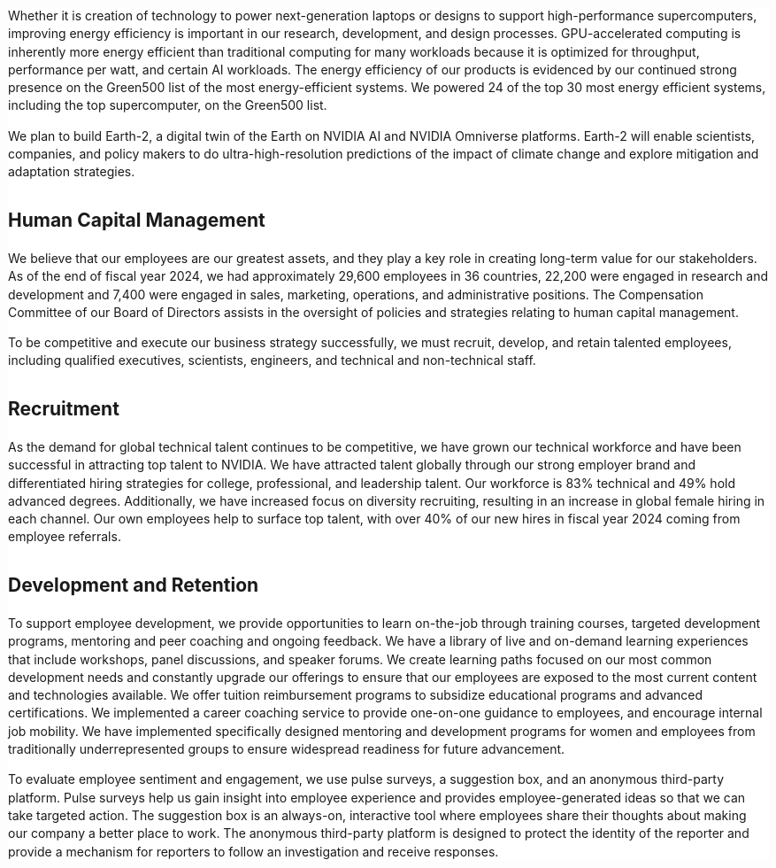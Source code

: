 Whether it is creation of technology to power next-generation laptops or designs to support high-performance supercomputers, improving energy efficiency is important in our research, development, and design processes. GPU-accelerated computing is inherently more energy efficient than traditional computing for many workloads because it is optimized for throughput, performance per watt, and certain AI workloads. The energy efficiency of our products is evidenced by our continued strong presence on the Green500 list of the most energy-efficient systems. We powered 24 of the top 30 most energy efficient systems, including the top supercomputer, on the Green500 list.

We plan to build Earth-2, a digital twin of the Earth on NVIDIA AI and NVIDIA Omniverse platforms. Earth-2 will enable scientists, companies, and policy makers to do ultra-high-resolution predictions of the impact of climate change and explore mitigation and adaptation strategies.

## Human Capital Management

We believe that our employees are our greatest assets, and they play a key role in creating long-term value for our stakeholders. As of the end of fiscal year 2024,  we  had  approximately  29,600  employees  in  36  countries,  22,200  were  engaged  in  research  and  development  and  7,400  were  engaged  in  sales, marketing, operations, and administrative positions. The Compensation Committee of our Board of Directors assists in the oversight of policies and strategies relating to human capital management.

To  be  competitive  and  execute  our  business  strategy  successfully,  we  must  recruit,  develop,  and  retain  talented  employees,  including  qualified  executives, scientists, engineers, and technical and non-technical staff.

## Recruitment

As the demand for global technical talent continues to be competitive, we have grown our technical workforce and have been successful in attracting top talent to  NVIDIA. We have attracted talent globally through our strong employer brand and differentiated hiring strategies for college, professional, and leadership talent. Our workforce is 83% technical and 49% hold advanced degrees. Additionally, we have increased focus on diversity recruiting, resulting in an increase in global female hiring in each channel. Our own employees help to surface top talent, with over 40% of our new hires in fiscal year 2024 coming from employee referrals.

## Development and Retention

To support employee development, we provide opportunities to learn on-the-job through training courses, targeted development programs, mentoring and peer coaching and ongoing feedback. We have a library of live and on-demand learning experiences that include workshops, panel discussions, and speaker forums. We create learning paths focused on our most common development needs and constantly upgrade our offerings to ensure that our employees are exposed to the most current content and technologies available. We offer tuition reimbursement programs to subsidize educational programs and advanced certifications. We  implemented  a  career  coaching  service  to  provide  one-on-one  guidance  to  employees,  and  encourage  internal  job  mobility.  We  have  implemented specifically  designed  mentoring  and  development  programs  for  women  and  employees  from  traditionally  underrepresented  groups  to  ensure  widespread readiness for future advancement.

To evaluate employee sentiment and engagement, we use pulse surveys, a suggestion box, and an anonymous third-party platform. Pulse surveys help us gain insight into employee experience and provides employee-generated ideas so that we can take targeted action. The suggestion box is an always-on, interactive tool where employees share their thoughts about making our company a better place to work. The anonymous third-party platform is designed to protect the identity of the reporter and provide a mechanism for reporters to follow an investigation and receive responses.
